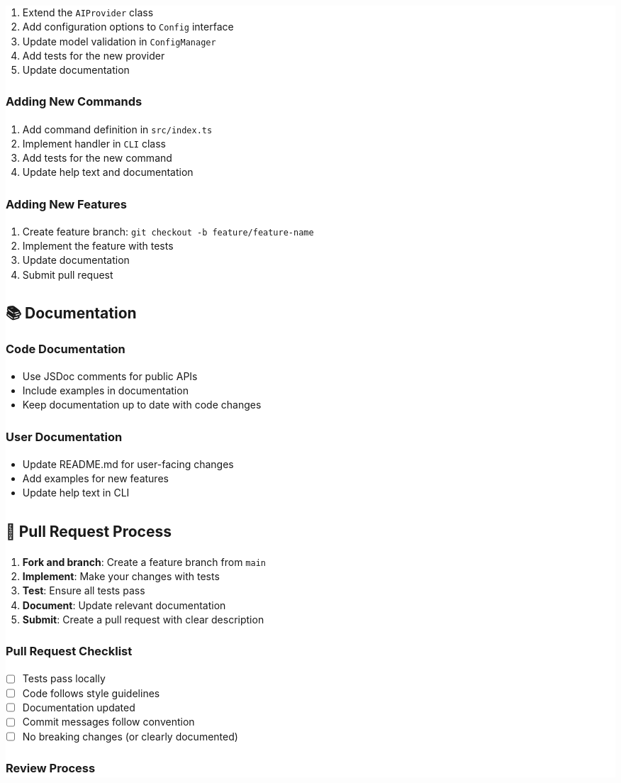 1. Extend the `AIProvider` class
2. Add configuration options to `Config` interface
3. Update model validation in `ConfigManager`
4. Add tests for the new provider
5. Update documentation

### Adding New Commands

1. Add command definition in `src/index.ts`
2. Implement handler in `CLI` class
3. Add tests for the new command
4. Update help text and documentation

### Adding New Features

1. Create feature branch: `git checkout -b feature/feature-name`
2. Implement the feature with tests
3. Update documentation
4. Submit pull request

## 📚 Documentation

### Code Documentation

- Use JSDoc comments for public APIs
- Include examples in documentation
- Keep documentation up to date with code changes

### User Documentation

- Update README.md for user-facing changes
- Add examples for new features
- Update help text in CLI

## 🔄 Pull Request Process

1. **Fork and branch**: Create a feature branch from `main`
2. **Implement**: Make your changes with tests
3. **Test**: Ensure all tests pass
4. **Document**: Update relevant documentation
5. **Submit**: Create a pull request with clear description

### Pull Request Checklist

- [ ] Tests pass locally
- [ ] Code follows style guidelines
- [ ] Documentation updated
- [ ] Commit messages follow convention
- [ ] No breaking changes (or clearly documented)

### Review Process
